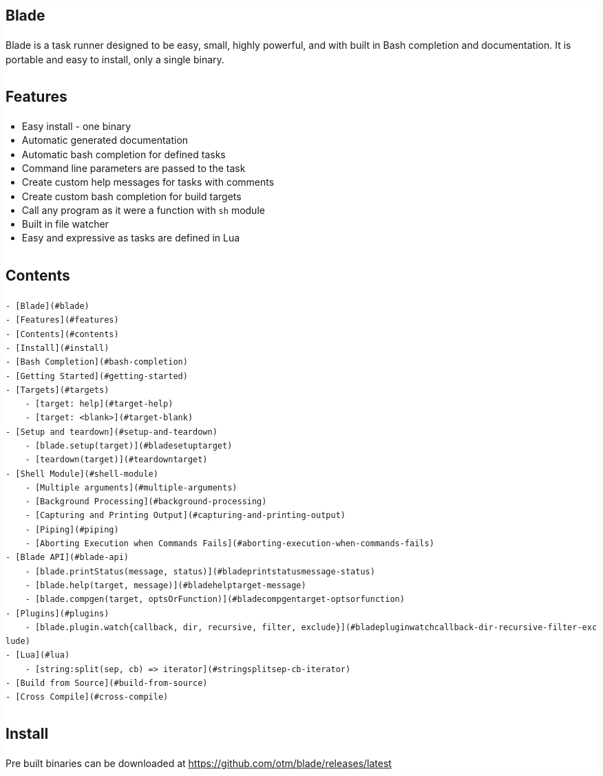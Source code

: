## Blade
Blade is a task runner designed to be easy, small, highly powerful, and with built in Bash completion and documentation. It is portable and easy to install, only a single binary.

## Features
* Easy install - one binary
* Automatic generated documentation
* Automatic bash completion for defined tasks
* Command line parameters are passed to the task
* Create custom help messages for tasks with comments
* Create custom bash completion for build targets
* Call any program as it were a function with `sh` module
* Built in file watcher
* Easy and expressive as tasks are defined in Lua


## Contents


	- [Blade](#blade)
	- [Features](#features)
	- [Contents](#contents)
	- [Install](#install)
	- [Bash Completion](#bash-completion)
	- [Getting Started](#getting-started)
	- [Targets](#targets)
		- [target: help](#target-help)
		- [target: <blank>](#target-blank)
	- [Setup and teardown](#setup-and-teardown)
		- [blade.setup(target)](#bladesetuptarget)
		- [teardown(target)](#teardowntarget)
	- [Shell Module](#shell-module)
		- [Multiple arguments](#multiple-arguments)
		- [Background Processing](#background-processing)
		- [Capturing and Printing Output](#capturing-and-printing-output)
		- [Piping](#piping)
		- [Aborting Execution when Commands Fails](#aborting-execution-when-commands-fails)
	- [Blade API](#blade-api)
		- [blade.printStatus(message, status)](#bladeprintstatusmessage-status)
		- [blade.help(target, message)](#bladehelptarget-message)
		- [blade.compgen(target, optsOrFunction)](#bladecompgentarget-optsorfunction)
	- [Plugins](#plugins)
		- [blade.plugin.watch{callback, dir, recursive, filter, exclude}](#bladepluginwatchcallback-dir-recursive-filter-exclude)
	- [Lua](#lua)
		- [string:split(sep, cb) => iterator](#stringsplitsep-cb-iterator)
	- [Build from Source](#build-from-source)
	- [Cross Compile](#cross-compile)


## Install
Pre built binaries can be downloaded at
https://github.com/otm/blade/releases/latest
